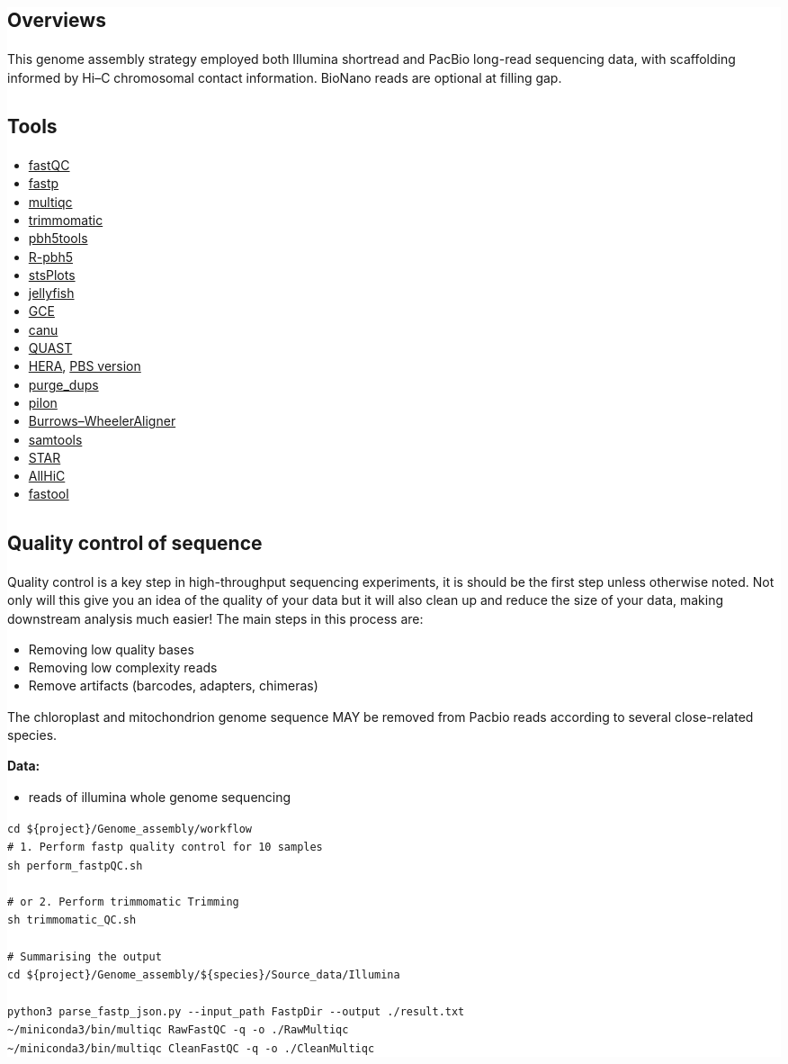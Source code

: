 ## Overviews

This genome assembly strategy employed both Illumina shortread and PacBio long-read sequencing data, with scaffolding informed by Hi–C chromosomal contact information. BioNano reads are optional at filling gap.

## Tools 

- [fastQC](https://www.bioinformatics.babraham.ac.uk/projects/fastqc/)
- [fastp](https://github.com/OpenGene/fastp)
- [multiqc](https://multiqc.info/)
- [trimmomatic](https://github.com/timflutre/trimmomatic)
- [pbh5tools](https://github.com/PacificBiosciences/pbh5tools)
- [R-pbh5](https://github.com/PacificBiosciences/R-pbh5) 
- [stsPlots](https://github.com/PacificBiosciences/stsPlotsPlot)
- [jellyfish](https://github.com/gmarcais/Jellyfish)
- [GCE](https://github.com/fanagislab/GCE)
- [canu](https://github.com/marbl/canu)
- [QUAST](http://quast.sourceforge.net/quast.html)
- [HERA](https://github.com/liangclab/HERA), [PBS version](https://github.com/Github-Yilei/HERA)
- [purge_dups](https://github.com/dfguan/purge_dups)
- [pilon](https://github.com/broadinstitute/pilon)
- [Burrows–WheelerAligner](https://github.com/lh3/bwa)
- [samtools](https://github.com/samtools)
- [STAR](https://github.com/alexdobin/STAR)
- [AllHiC](https://github.com/tangerzhang/ALLHiC)
- [fastool](https://github.com/fstrozzi/Fastool)

## Quality control of sequence

Quality control is a key step in high-throughput sequencing experiments, it is should be the first step unless otherwise noted. Not only will this give you an idea of the quality of your data but it will also clean up and reduce the size of your data, making downstream analysis much easier! The main steps in this process are:

- Removing low quality bases
- Removing low complexity reads
- Remove artifacts (barcodes, adapters, chimeras)

The chloroplast and mitochondrion genome sequence MAY be removed from Pacbio reads according to several close-related species. 

**Data:**

- reads of illumina whole genome sequencing

```
cd ${project}/Genome_assembly/workflow
# 1. Perform fastp quality control for 10 samples
sh perform_fastpQC.sh

# or 2. Perform trimmomatic Trimming 
sh trimmomatic_QC.sh

# Summarising the output
cd ${project}/Genome_assembly/${species}/Source_data/Illumina

python3 parse_fastp_json.py --input_path FastpDir --output ./result.txt
~/miniconda3/bin/multiqc RawFastQC -q -o ./RawMultiqc
~/miniconda3/bin/multiqc CleanFastQC -q -o ./CleanMultiqc
```
